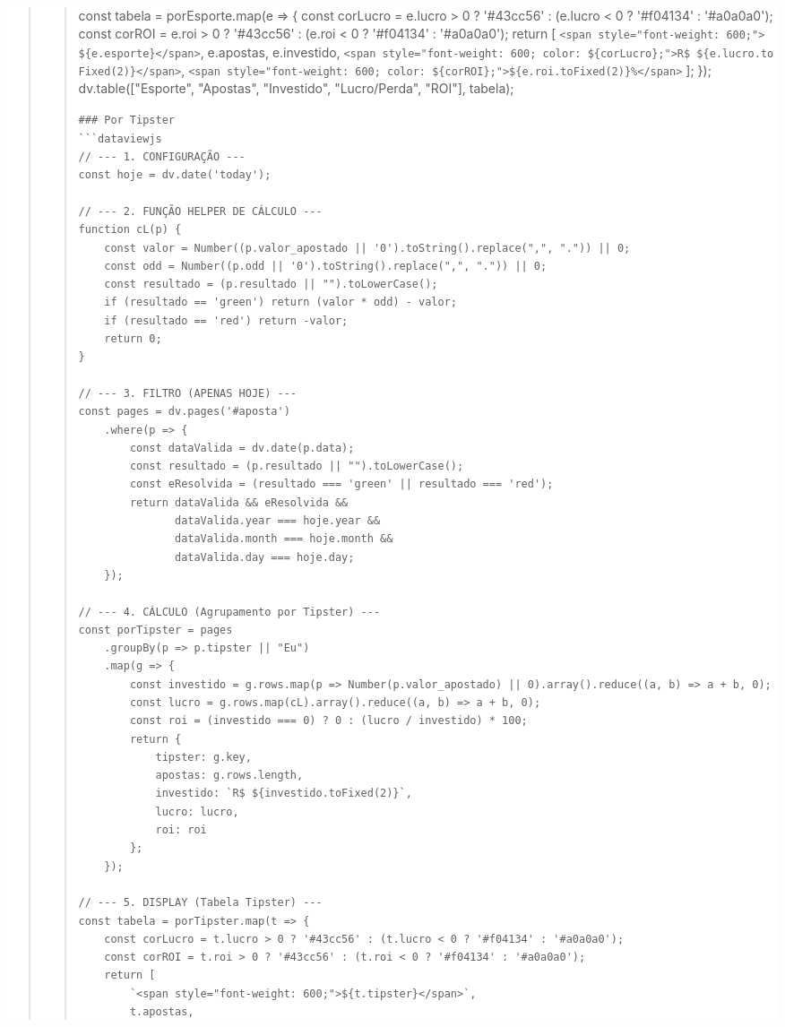 > > const tabela = porEsporte.map(e => {
> >     const corLucro = e.lucro > 0 ? '#43cc56' : (e.lucro < 0 ? '#f04134' : '#a0a0a0');
> >     const corROI = e.roi > 0 ? '#43cc56' : (e.roi < 0 ? '#f04134' : '#a0a0a0');
> >     return [
> >         `<span style="font-weight: 600;">${e.esporte}</span>`,
> >         e.apostas,
> >         e.investido,
> >         `<span style="font-weight: 600; color: ${corLucro};">R$ ${e.lucro.toFixed(2)}</span>`,
> >         `<span style="font-weight: 600; color: ${corROI};">${e.roi.toFixed(2)}%</span>`
> >     ];
> > });
> > dv.table(["Esporte", "Apostas", "Investido", "Lucro/Perda", "ROI"], tabela);
> > ```
> > ### Por Tipster
> > ```dataviewjs
> > // --- 1. CONFIGURAÇÃO ---
> > const hoje = dv.date('today');
> >  
> > // --- 2. FUNÇÃO HELPER DE CÁLCULO ---
> > function cL(p) {
> >     const valor = Number((p.valor_apostado || '0').toString().replace(",", ".")) || 0;
> >     const odd = Number((p.odd || '0').toString().replace(",", ".")) || 0;
> >     const resultado = (p.resultado || "").toLowerCase();
> >     if (resultado == 'green') return (valor * odd) - valor;
> >     if (resultado == 'red') return -valor;
> >     return 0;
> > }
> > 
> > // --- 3. FILTRO (APENAS HOJE) ---
> > const pages = dv.pages('#aposta')
> >     .where(p => {
> >         const dataValida = dv.date(p.data);
> >         const resultado = (p.resultado || "").toLowerCase();
> >         const eResolvida = (resultado === 'green' || resultado === 'red');
> >         return dataValida && eResolvida &&
> >                dataValida.year === hoje.year && 
> >                dataValida.month === hoje.month &&
> >                dataValida.day === hoje.day;
> >     });
> > 
> > // --- 4. CÁLCULO (Agrupamento por Tipster) ---
> > const porTipster = pages
> >     .groupBy(p => p.tipster || "Eu")
> >     .map(g => {
> >         const investido = g.rows.map(p => Number(p.valor_apostado) || 0).array().reduce((a, b) => a + b, 0);
> >         const lucro = g.rows.map(cL).array().reduce((a, b) => a + b, 0);
> >         const roi = (investido === 0) ? 0 : (lucro / investido) * 100;
> >         return {
> >             tipster: g.key,
> >             apostas: g.rows.length,
> >             investido: `R$ ${investido.toFixed(2)}`,
> >             lucro: lucro,
> >             roi: roi
> >         };
> >     });
> > 
> > // --- 5. DISPLAY (Tabela Tipster) ---
> > const tabela = porTipster.map(t => {
> >     const corLucro = t.lucro > 0 ? '#43cc56' : (t.lucro < 0 ? '#f04134' : '#a0a0a0');
> >     const corROI = t.roi > 0 ? '#43cc56' : (t.roi < 0 ? '#f04134' : '#a0a0a0');
> >     return [
> >         `<span style="font-weight: 600;">${t.tipster}</span>`,
> >         t.apostas,